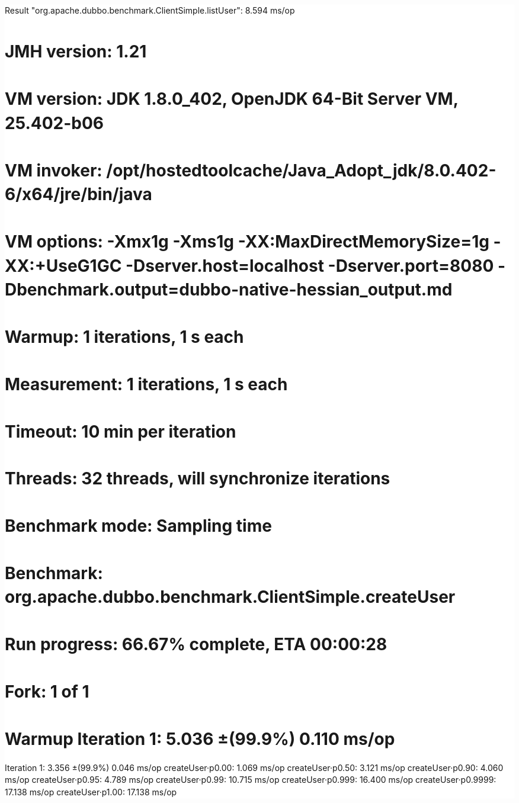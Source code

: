 
Result "org.apache.dubbo.benchmark.ClientSimple.listUser":
  8.594 ms/op


# JMH version: 1.21
# VM version: JDK 1.8.0_402, OpenJDK 64-Bit Server VM, 25.402-b06
# VM invoker: /opt/hostedtoolcache/Java_Adopt_jdk/8.0.402-6/x64/jre/bin/java
# VM options: -Xmx1g -Xms1g -XX:MaxDirectMemorySize=1g -XX:+UseG1GC -Dserver.host=localhost -Dserver.port=8080 -Dbenchmark.output=dubbo-native-hessian_output.md
# Warmup: 1 iterations, 1 s each
# Measurement: 1 iterations, 1 s each
# Timeout: 10 min per iteration
# Threads: 32 threads, will synchronize iterations
# Benchmark mode: Sampling time
# Benchmark: org.apache.dubbo.benchmark.ClientSimple.createUser

# Run progress: 66.67% complete, ETA 00:00:28
# Fork: 1 of 1
# Warmup Iteration   1: 5.036 ±(99.9%) 0.110 ms/op
Iteration   1: 3.356 ±(99.9%) 0.046 ms/op
                 createUser·p0.00:   1.069 ms/op
                 createUser·p0.50:   3.121 ms/op
                 createUser·p0.90:   4.060 ms/op
                 createUser·p0.95:   4.789 ms/op
                 createUser·p0.99:   10.715 ms/op
                 createUser·p0.999:  16.400 ms/op
                 createUser·p0.9999: 17.138 ms/op
                 createUser·p1.00:   17.138 ms/op
